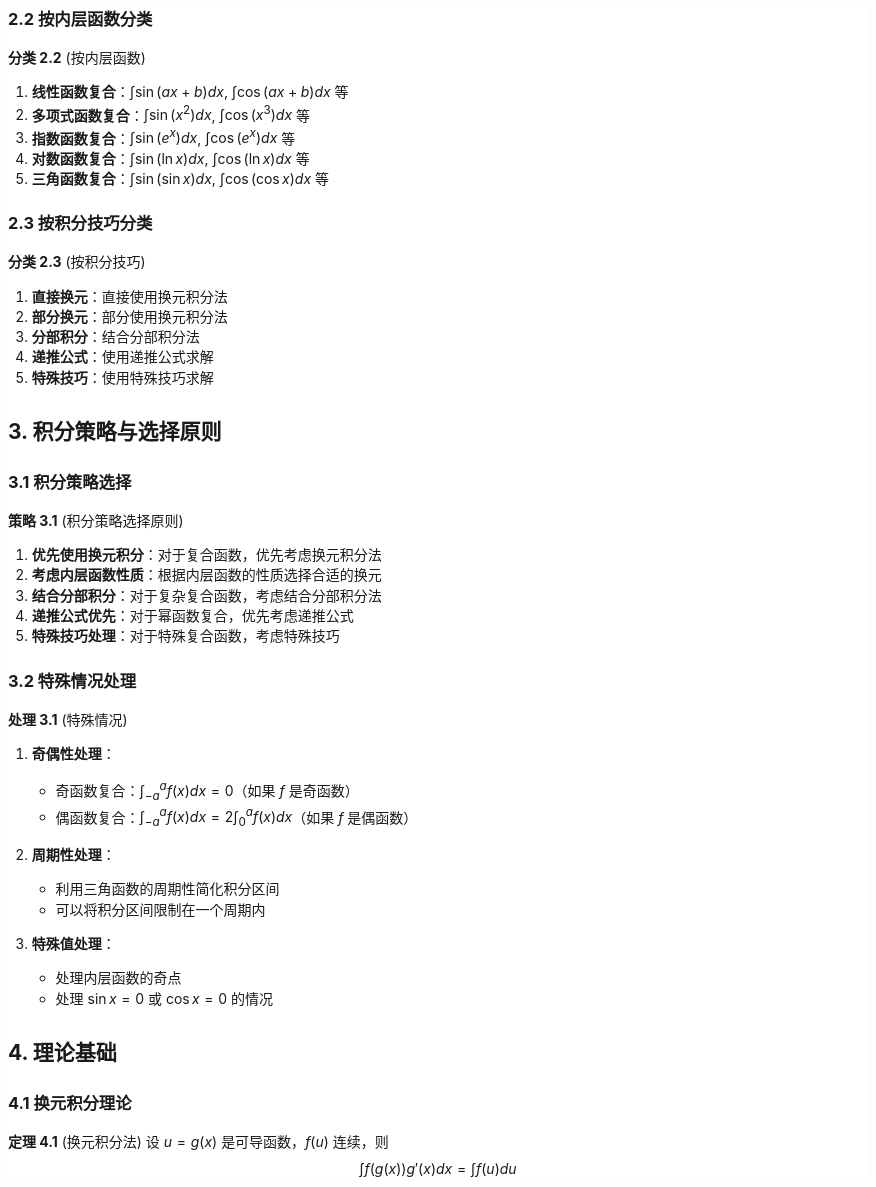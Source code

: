 ### 2.2 按内层函数分类

**分类 2.2** (按内层函数)

1. **线性函数复合**：$\int \sin(ax + b) dx$, $\int \cos(ax + b) dx$ 等
2. **多项式函数复合**：$\int \sin(x^2) dx$, $\int \cos(x^3) dx$ 等
3. **指数函数复合**：$\int \sin(e^x) dx$, $\int \cos(e^x) dx$ 等
4. **对数函数复合**：$\int \sin(\ln x) dx$, $\int \cos(\ln x) dx$ 等
5. **三角函数复合**：$\int \sin(\sin x) dx$, $\int \cos(\cos x) dx$ 等

### 2.3 按积分技巧分类

**分类 2.3** (按积分技巧)

1. **直接换元**：直接使用换元积分法
2. **部分换元**：部分使用换元积分法
3. **分部积分**：结合分部积分法
4. **递推公式**：使用递推公式求解
5. **特殊技巧**：使用特殊技巧求解

## 3. 积分策略与选择原则

### 3.1 积分策略选择

**策略 3.1** (积分策略选择原则)

1. **优先使用换元积分**：对于复合函数，优先考虑换元积分法
2. **考虑内层函数性质**：根据内层函数的性质选择合适的换元
3. **结合分部积分**：对于复杂复合函数，考虑结合分部积分法
4. **递推公式优先**：对于幂函数复合，优先考虑递推公式
5. **特殊技巧处理**：对于特殊复合函数，考虑特殊技巧

### 3.2 特殊情况处理

**处理 3.1** (特殊情况)

1. **奇偶性处理**：
   - 奇函数复合：$\int_{-a}^a f(x) dx = 0$（如果 $f$ 是奇函数）
   - 偶函数复合：$\int_{-a}^a f(x) dx = 2\int_0^a f(x) dx$（如果 $f$ 是偶函数）

2. **周期性处理**：
   - 利用三角函数的周期性简化积分区间
   - 可以将积分区间限制在一个周期内

3. **特殊值处理**：
   - 处理内层函数的奇点
   - 处理 $\sin x = 0$ 或 $\cos x = 0$ 的情况

## 4. 理论基础

### 4.1 换元积分理论

**定理 4.1** (换元积分法)
设 $u = g(x)$ 是可导函数，$f(u)$ 连续，则
$$\int f(g(x))g'(x) dx = \int f(u) du$$
